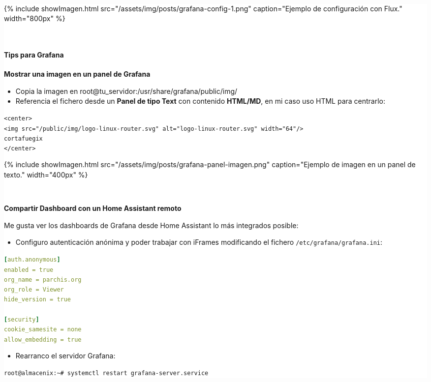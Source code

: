 {% include showImagen.html 
      src="/assets/img/posts/grafana-config-1.png" 
      caption="Ejemplo de configuración con Flux." 
      width="800px"
      %}

<br/>



#### Tips para Grafana


**Mostrar una imagen en un panel de Grafana**

- Copia la imagen en root@tu_servidor:/usr/share/grafana/public/img/
- Referencia el fichero desde un **Panel de tipo Text** con contenido **HTML/MD**, en mi caso uso HTML para centrarlo: 

```  
<center>
<img src="/public/img/logo-linux-router.svg" alt="logo-linux-router.svg" width="64"/>
cortafuegix
</center>
```

{% include showImagen.html 
      src="/assets/img/posts/grafana-panel-imagen.png" 
      caption="Ejemplo de imagen en un panel de texto." 
      width="400px"
      %}

<br/>


**Compartir Dashboard con un Home Assistant remoto**

Me gusta ver los dashboards de Grafana desde Home Assistant lo más integrados posible:

- Configuro autenticación anónima y poder trabajar con iFrames modificando el fichero `/etc/grafana/grafana.ini`:

```yaml
[auth.anonymous]
enabled = true
org_name = parchis.org
org_role = Viewer
hide_version = true

[security]
cookie_samesite = none
allow_embedding = true
```

- Rearranco el servidor Grafana:

```
root@almacenix:~# systemctl restart grafana-server.service
```
